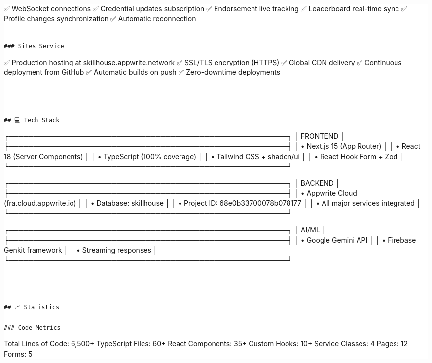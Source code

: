 ✅ WebSocket connections
✅ Credential updates subscription
✅ Endorsement live tracking
✅ Leaderboard real-time sync
✅ Profile changes synchronization
✅ Automatic reconnection
```

### Sites Service
```
✅ Production hosting at skillhouse.appwrite.network
✅ SSL/TLS encryption (HTTPS)
✅ Global CDN delivery
✅ Continuous deployment from GitHub
✅ Automatic builds on push
✅ Zero-downtime deployments
```

---

## 💻 Tech Stack

```
┌─────────────────────────────────────────────────────────┐
│ FRONTEND                                                 │
├─────────────────────────────────────────────────────────┤
│ • Next.js 15 (App Router)                               │
│ • React 18 (Server Components)                          │
│ • TypeScript (100% coverage)                            │
│ • Tailwind CSS + shadcn/ui                              │
│ • React Hook Form + Zod                                 │
└─────────────────────────────────────────────────────────┘

┌─────────────────────────────────────────────────────────┐
│ BACKEND                                                  │
├─────────────────────────────────────────────────────────┤
│ • Appwrite Cloud (fra.cloud.appwrite.io)               │
│ • Database: skillhouse                                  │
│ • Project ID: 68e0b33700078b078177                     │
│ • All major services integrated                         │
└─────────────────────────────────────────────────────────┘

┌─────────────────────────────────────────────────────────┐
│ AI/ML                                                    │
├─────────────────────────────────────────────────────────┤
│ • Google Gemini API                                     │
│ • Firebase Genkit framework                             │
│ • Streaming responses                                   │
└─────────────────────────────────────────────────────────┘
```

---

## 📈 Statistics

### Code Metrics
```
Total Lines of Code:    6,500+
TypeScript Files:       60+
React Components:       35+
Custom Hooks:           10+
Service Classes:        4
Pages:                  12
Forms:                  5
```

```